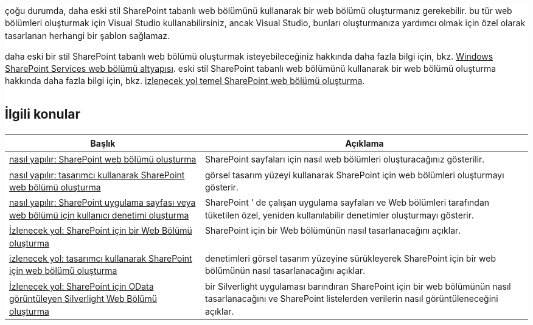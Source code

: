  çoğu durumda, daha eski stil SharePoint tabanlı web bölümünü kullanarak bir web bölümü oluşturmanız gerekebilir. bu tür web bölümleri oluşturmak için Visual Studio kullanabilirsiniz, ancak Visual Studio, bunları oluşturmanıza yardımcı olmak için özel olarak tasarlanan herhangi bir şablon sağlamaz.

 daha eski bir stil SharePoint tabanlı web bölümü oluşturmak isteyebileceğiniz hakkında daha fazla bilgi için, bkz. [Windows SharePoint Services web bölümü altyapısı](/previous-versions/office/developer/sharepoint-2010/ms415560(v=office.14)). eski stil SharePoint tabanlı web bölümünü kullanarak bir web bölümü oluşturma hakkında daha fazla bilgi için, bkz. [izlenecek yol temel SharePoint web bölümü oluşturma](/previous-versions/office/ms452873(v=office.14)).

## <a name="related-topics"></a>İlgili konular

|Başlık|Açıklama|
|-----------|-----------------|
|[nasıl yapılır: SharePoint web bölümü oluşturma](../sharepoint/how-to-create-a-sharepoint-web-part.md)|SharePoint sayfaları için nasıl web bölümleri oluşturacağınız gösterilir.|
|[nasıl yapılır: tasarımcı kullanarak SharePoint web bölümü oluşturma](../sharepoint/how-to-create-a-sharepoint-web-part-by-using-a-designer.md)|görsel tasarım yüzeyi kullanarak SharePoint için web bölümleri oluşturmayı gösterir.|
|[nasıl yapılır: SharePoint uygulama sayfası veya web bölümü için kullanıcı denetimi oluşturma](../sharepoint/how-to-create-a-user-control-for-a-sharepoint-application-page-or-web-part.md)|SharePoint ' de çalışan uygulama sayfaları ve Web bölümleri tarafından tüketilen özel, yeniden kullanılabilir denetimler oluşturmayı gösterir.|
|[İzlenecek yol: SharePoint için bir Web Bölümü oluşturma](../sharepoint/walkthrough-creating-a-web-part-for-sharepoint.md)|SharePoint için bir Web bölümünün nasıl tasarlanacağını açıklar.|
|[izlenecek yol: tasarımcı kullanarak SharePoint için web bölümü oluşturma](../sharepoint/walkthrough-creating-a-web-part-for-sharepoint-by-using-a-designer.md)|denetimleri görsel tasarım yüzeyine sürükleyerek SharePoint için bir web bölümünün nasıl tasarlanacağını açıklar.|
|[İzlenecek yol: SharePoint için OData görüntüleyen Silverlight Web Bölümü oluşturma](../sharepoint/walkthrough-creating-a-silverlight-web-part-that-displays-odata-for-sharepoint.md)|bir Silverlight uygulaması barındıran SharePoint için bir web bölümünün nasıl tasarlanacağını ve SharePoint listelerden verilerin nasıl görüntüleneceğini açıklar.|